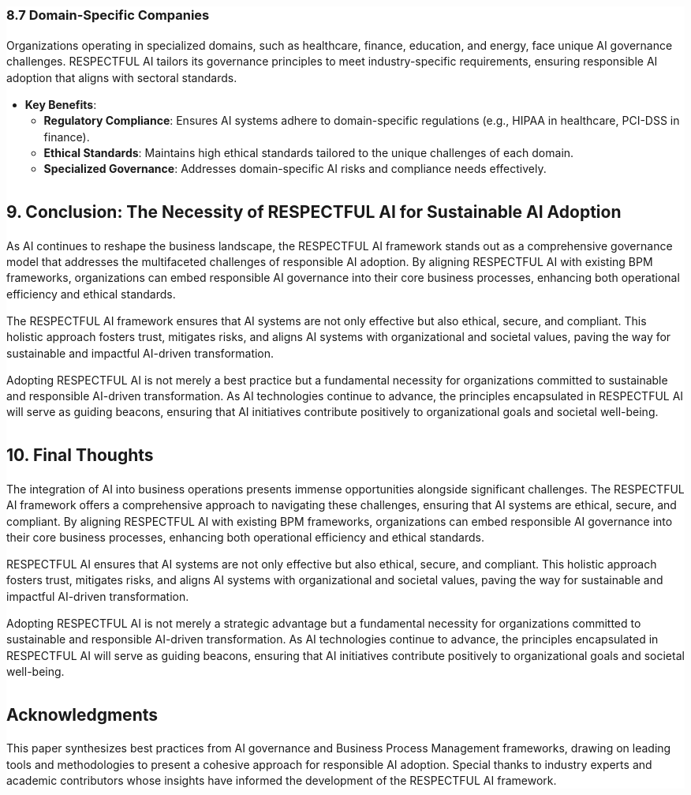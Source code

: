 ### 8.7 Domain-Specific Companies

Organizations operating in specialized domains, such as healthcare, finance, education, and energy, face unique AI governance challenges. RESPECTFUL AI tailors its governance principles to meet industry-specific requirements, ensuring responsible AI adoption that aligns with sectoral standards.

- **Key Benefits**:
  - **Regulatory Compliance**: Ensures AI systems adhere to domain-specific regulations (e.g., HIPAA in healthcare, PCI-DSS in finance).
  - **Ethical Standards**: Maintains high ethical standards tailored to the unique challenges of each domain.
  - **Specialized Governance**: Addresses domain-specific AI risks and compliance needs effectively.

## 9. Conclusion: The Necessity of RESPECTFUL AI for Sustainable AI Adoption

As AI continues to reshape the business landscape, the RESPECTFUL AI framework stands out as a comprehensive governance model that addresses the multifaceted challenges of responsible AI adoption. By aligning RESPECTFUL AI with existing BPM frameworks, organizations can embed responsible AI governance into their core business processes, enhancing both operational efficiency and ethical standards.

The RESPECTFUL AI framework ensures that AI systems are not only effective but also ethical, secure, and compliant. This holistic approach fosters trust, mitigates risks, and aligns AI systems with organizational and societal values, paving the way for sustainable and impactful AI-driven transformation.

Adopting RESPECTFUL AI is not merely a best practice but a fundamental necessity for organizations committed to sustainable and responsible AI-driven transformation. As AI technologies continue to advance, the principles encapsulated in RESPECTFUL AI will serve as guiding beacons, ensuring that AI initiatives contribute positively to organizational goals and societal well-being.

## 10. Final Thoughts

The integration of AI into business operations presents immense opportunities alongside significant challenges. The RESPECTFUL AI framework offers a comprehensive approach to navigating these challenges, ensuring that AI systems are ethical, secure, and compliant. By aligning RESPECTFUL AI with existing BPM frameworks, organizations can embed responsible AI governance into their core business processes, enhancing both operational efficiency and ethical standards.

RESPECTFUL AI ensures that AI systems are not only effective but also ethical, secure, and compliant. This holistic approach fosters trust, mitigates risks, and aligns AI systems with organizational and societal values, paving the way for sustainable and impactful AI-driven transformation.

Adopting RESPECTFUL AI is not merely a strategic advantage but a fundamental necessity for organizations committed to sustainable and responsible AI-driven transformation. As AI technologies continue to advance, the principles encapsulated in RESPECTFUL AI will serve as guiding beacons, ensuring that AI initiatives contribute positively to organizational goals and societal well-being.

## Acknowledgments

This paper synthesizes best practices from AI governance and Business Process Management frameworks, drawing on leading tools and methodologies to present a cohesive approach for responsible AI adoption. Special thanks to industry experts and academic contributors whose insights have informed the development of the RESPECTFUL AI framework.
